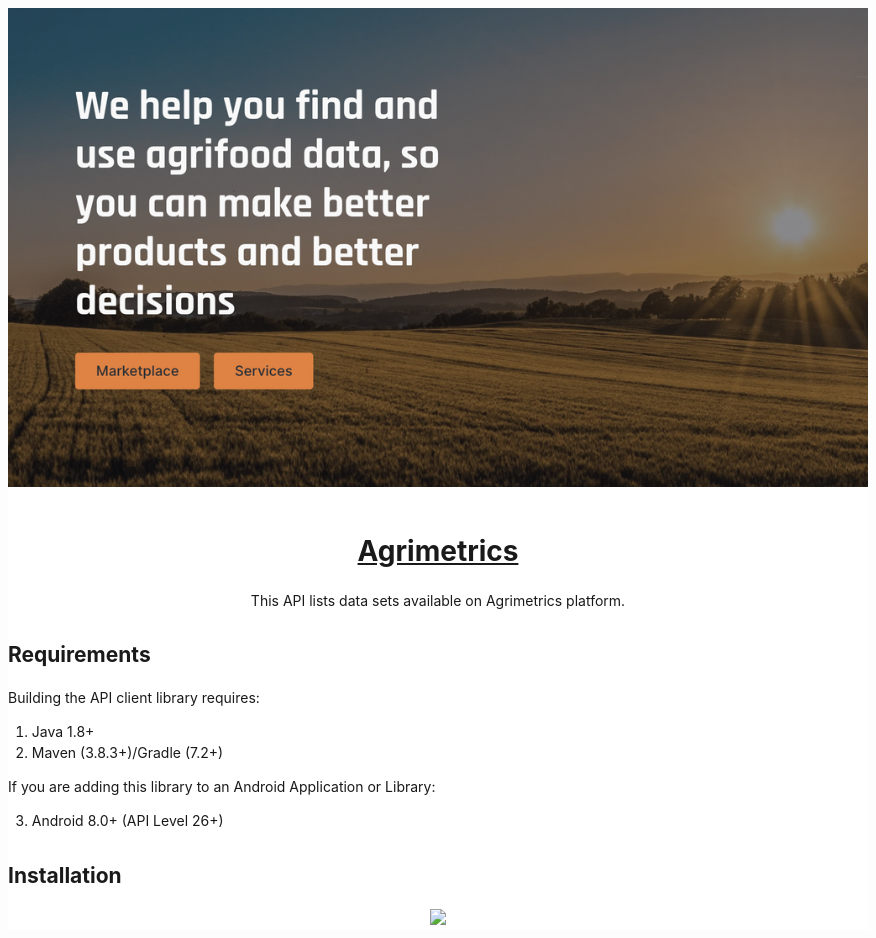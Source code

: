 <div align="center">

[![Visit Agrimetrics](./header.png)](https://agrimetrics.co.uk)

# [Agrimetrics](https://agrimetrics.co.uk)

This API lists data sets available on Agrimetrics platform.

</div>

## Requirements

Building the API client library requires:

1. Java 1.8+
2. Maven (3.8.3+)/Gradle (7.2+)

If you are adding this library to an Android Application or Library:

3. Android 8.0+ (API Level 26+)

## Installation<a id="installation"></a>
<div align="center">
  <a href="https://konfigthis.com/sdk-sign-up?company=Agrimetrics&language=Java">
    <img src="https://raw.githubusercontent.com/konfig-dev/brand-assets/HEAD/cta-images/java-cta.png" width="70%">
  </a>
</div>
